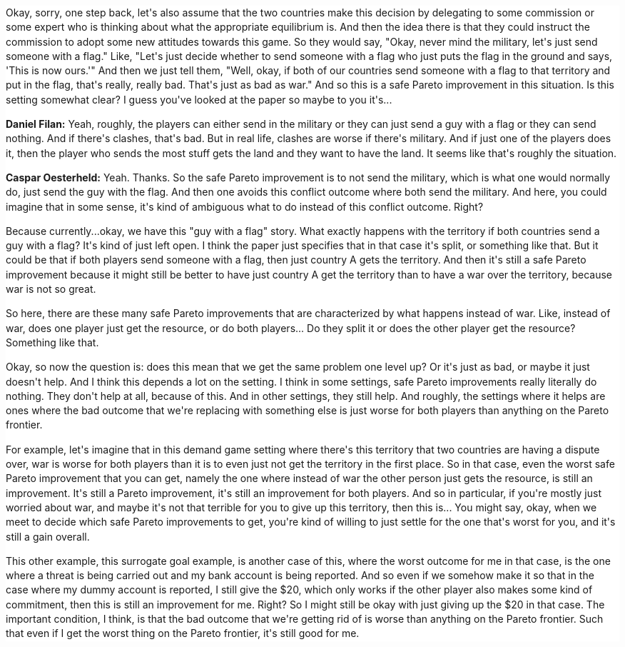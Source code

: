 Okay, sorry, one step back, let's also assume that the two countries make this decision by delegating to some commission or some expert who is thinking about what the appropriate equilibrium is. And then the idea there is that they could instruct the commission to adopt some new attitudes towards this game. So they would say, "Okay, never mind the military, let's just send someone with a flag." Like, "Let's just decide whether to send someone with a flag who just puts the flag in the ground and says, 'This is now ours.'" And then we just tell them, "Well, okay, if both of our countries send someone with a flag to that territory and put in the flag, that's really, really bad. That's just as bad as war." And so this is a safe Pareto improvement in this situation. Is this setting somewhat clear? I guess you've looked at the paper so maybe to you it's...

**Daniel Filan:**
Yeah, roughly, the players can either send in the military or they can just send a guy with a flag or they can send nothing. And if there's clashes, that's bad. But in real life, clashes are worse if there's military. And if just one of the players does it, then the player who sends the most stuff gets the land and they want to have the land. It seems like that's roughly the situation.

**Caspar Oesterheld:**
Yeah. Thanks. So the safe Pareto improvement is to not send the military, which is what one would normally do, just send the guy with the flag. And then one avoids this conflict outcome where both send the military. And here, you could imagine that in some sense, it's kind of ambiguous what to do instead of this conflict outcome. Right?

Because currently...okay, we have this "guy with a flag" story. What exactly happens with the territory if both countries send a guy with a flag? It's kind of just left open. I think the paper just specifies that in that case it's split, or something like that. But it could be that if both players send someone with a flag, then just country A gets the territory. And then it's still a safe Pareto improvement because it might still be better to have just country A get the territory than to have a war over the territory, because war is not so great.

So here, there are these many safe Pareto improvements that are characterized by what happens instead of war. Like, instead of war, does one player just get the resource, or do both players... Do they split it or does the other player get the resource? Something like that.

Okay, so now the question is: does this mean that we get the same problem one level up? Or it's just as bad, or maybe it just doesn't help. And I think this depends a lot on the setting. I think in some settings, safe Pareto improvements really literally do nothing. They don't help at all, because of this. And in other settings, they still help. And roughly, the settings where it helps are ones where the bad outcome that we're replacing with something else is just worse for both players than anything on the Pareto frontier.

For example, let's imagine that in this demand game setting where there's this territory that two countries are having a dispute over, war is worse for both players than it is to even just not get the territory in the first place. So in that case, even the worst safe Pareto improvement that you can get, namely the one where instead of war the other person just gets the resource, is still an improvement. It's still a Pareto improvement, it's still an improvement for both players. And so in particular, if you're mostly just worried about war, and maybe it's not that terrible for you to give up this territory, then this is... You might say, okay, when we meet to decide which safe Pareto improvements to get, you're kind of willing to just settle for the one that's worst for you, and it's still a gain overall.

This other example, this surrogate goal example, is another case of this, where the worst outcome for me in that case, is the one where a threat is being carried out and my bank account is being reported. And so even if we somehow make it so that in the case where my dummy account is reported, I still give the $20, which only works if the other player also makes some kind of commitment, then this is still an improvement for me. Right? So I might still be okay with just giving up the $20 in that case. The important condition, I think, is that the bad outcome that we're getting rid of is worse than anything on the Pareto frontier. Such that even if I get the worst thing on the Pareto frontier, it's still good for me.
